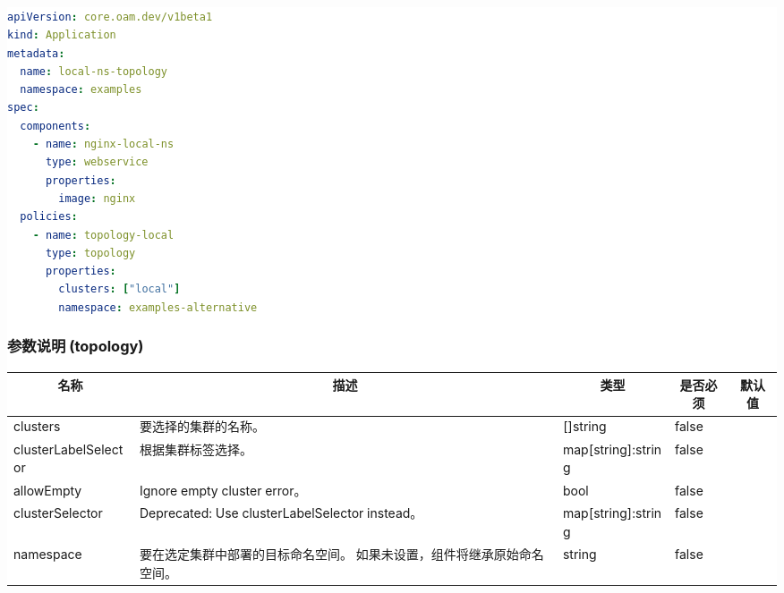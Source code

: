 ```yaml
apiVersion: core.oam.dev/v1beta1
kind: Application
metadata:
  name: local-ns-topology
  namespace: examples
spec:
  components:
    - name: nginx-local-ns
      type: webservice
      properties:
        image: nginx
  policies:
    - name: topology-local
      type: topology
      properties:
        clusters: ["local"]
        namespace: examples-alternative
```

### 参数说明 (topology)


 名称 | 描述 | 类型 | 是否必须 | 默认值 
 ------ | ------ | ------ | ------------ | --------- 
 clusters | 要选择的集群的名称。 | []string | false |  
 clusterLabelSelector | 根据集群标签选择。 | map[string]:string | false |  
 allowEmpty | Ignore empty cluster error。 | bool | false |  
 clusterSelector | Deprecated: Use clusterLabelSelector instead。 | map[string]:string | false |  
 namespace | 要在选定集群中部署的目标命名空间。 如果未设置，组件将继承原始命名空间。 | string | false |  


